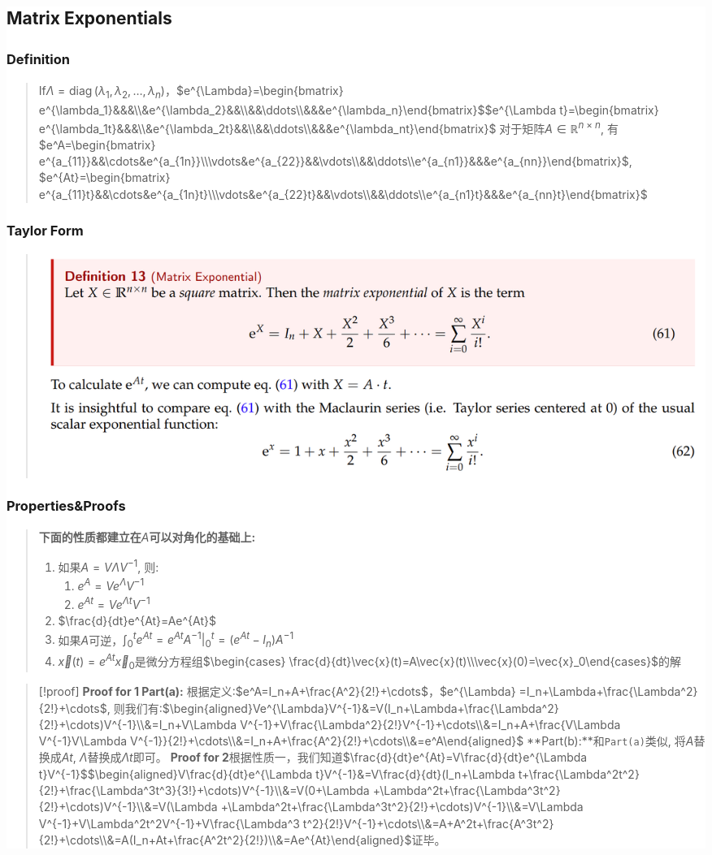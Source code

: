 
## Matrix Exponentials
### Definition
> If$\Lambda=\operatorname{diag}\left(\lambda_1,\lambda_2, \ldots, \lambda_n\right)$，$e^{\Lambda}=\begin{bmatrix} e^{\lambda_1}&&&\\&e^{\lambda_2}&&\\&&\ddots\\&&&e^{\lambda_n}\end{bmatrix}$$e^{\Lambda t}=\begin{bmatrix} e^{\lambda_1t}&&&\\&e^{\lambda_2t}&&\\&&\ddots\\&&&e^{\lambda_nt}\end{bmatrix}$
> 对于矩阵$A\in \mathbb{R}^{n\times n}$, 有$e^A=\begin{bmatrix} e^{a_{11}}&&\cdots&e^{a_{1n}}\\\vdots&e^{a_{22}}&&\vdots\\&&\ddots\\e^{a_{n1}}&&&e^{a_{nn}}\end{bmatrix}$, $e^{At}=\begin{bmatrix} e^{a_{11}t}&&\cdots&e^{a_{1n}t}\\\vdots&e^{a_{22}t}&&\vdots\\&&\ddots\\e^{a_{n1}t}&&&e^{a_{nn}t}\end{bmatrix}$



### Taylor Form
> ![image.png](Discretization_System_ID.assets/20230722_0934296368.png)



### Properties&Proofs
> **下面的性质都建立在**$A$**可以对角化的基础上:**
> 1. 如果$A=V\Lambda V^{-1}$, 则:
>    1. $e^A=Ve^{\Lambda}V^{-1}$
>    2.  $e^{At}=Ve^{\Lambda t}V^{-1}$
> 2. $\frac{d}{dt}e^{At}=Ae^{At}$
> 3. 如果$A$可逆，$\int_0^t e^{At}=e^{At}A^{-1}\big|_0^t=(e^{At}-I_n)A^{-1}$
> 4. $\vec{x}(t)=e^{At}\vec{x}_0$是微分方程组$\begin{cases} \frac{d}{dt}\vec{x}(t)=A\vec{x}(t)\\\vec{x}(0)=\vec{x}_0\end{cases}$的解

> [!proof]
> **Proof for 1 
> Part(a):**
> 根据定义:$e^A=I_n+A+\frac{A^2}{2!}+\cdots$，$e^{\Lambda} =I_n+\Lambda+\frac{\Lambda^2}{2!}+\cdots$,
> 则我们有:$\begin{aligned}Ve^{\Lambda}V^{-1}&=V(I_n+\Lambda+\frac{\Lambda^2}{2!}+\cdots)V^{-1}\\&=I_n+V\Lambda  V^{-1}+V\frac{\Lambda^2}{2!}V^{-1}+\cdots\\&=I_n+A+\frac{V\Lambda V^{-1}V\Lambda V^{-1}}{2!}+\cdots\\&=I_n+A+\frac{A^2}{2!}+\cdots\\&=e^A\end{aligned}$
> **Part(b):**和`Part(a)`类似, 将$A$替换成$At$, $\Lambda$替换成$\Lambda t$即可。
> **Proof for 2**根据性质一，我们知道$\frac{d}{dt}e^{At}=V\frac{d}{dt}e^{\Lambda t}V^{-1}$$\begin{aligned}V\frac{d}{dt}e^{\Lambda t}V^{-1}&=V\frac{d}{dt}(I_n+\Lambda t+\frac{\Lambda^2t^2}{2!}+\frac{\Lambda^3t^3}{3!}+\cdots)V^{-1}\\&=V(0+\Lambda +\Lambda^2t+\frac{\Lambda^3t^2}{2!}+\cdots)V^{-1}\\&=V(\Lambda +\Lambda^2t+\frac{\Lambda^3t^2}{2!}+\cdots)V^{-1}\\&=V\Lambda  V^{-1}+V\Lambda^2t^2V^{-1}+V\frac{\Lambda^3 t^2}{2!}V^{-1}+\cdots\\&=A+A^2t+\frac{A^3t^2}{2!}+\cdots\\&=A(I_n+At+\frac{A^2t^2}{2!})\\&=Ae^{At}\end{aligned}$证毕。